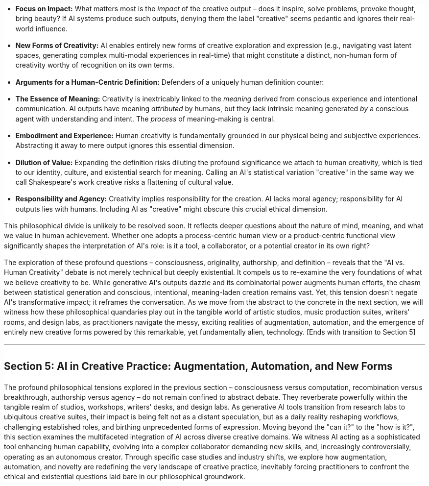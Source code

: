 *   **Focus on Impact:** What matters most is the *impact* of the creative output – does it inspire, solve problems, provoke thought, bring beauty? If AI systems produce such outputs, denying them the label "creative" seems pedantic and ignores their real-world influence.

*   **New Forms of Creativity:** AI enables entirely new forms of creative exploration and expression (e.g., navigating vast latent spaces, generating complex multi-modal experiences in real-time) that might constitute a distinct, non-human form of creativity worthy of recognition on its own terms.

*   **Arguments for a Human-Centric Definition:** Defenders of a uniquely human definition counter:

*   **The Essence of Meaning:** Creativity is inextricably linked to the *meaning* derived from conscious experience and intentional communication. AI outputs have meaning *attributed* by humans, but they lack intrinsic meaning generated *by* a conscious agent with understanding and intent. The *process* of meaning-making is central.

*   **Embodiment and Experience:** Human creativity is fundamentally grounded in our physical being and subjective experiences. Abstracting it away to mere output ignores this essential dimension.

*   **Dilution of Value:** Expanding the definition risks diluting the profound significance we attach to human creativity, which is tied to our identity, culture, and existential search for meaning. Calling an AI's statistical variation "creative" in the same way we call Shakespeare's work creative risks a flattening of cultural value.

*   **Responsibility and Agency:** Creativity implies responsibility for the creation. AI lacks moral agency; responsibility for AI outputs lies with humans. Including AI as "creative" might obscure this crucial ethical dimension.

This philosophical divide is unlikely to be resolved soon. It reflects deeper questions about the nature of mind, meaning, and what we value in human achievement. Whether one adopts a process-centric human view or a product-centric functional view significantly shapes the interpretation of AI's role: is it a tool, a collaborator, or a potential creator in its own right?

The exploration of these profound questions – consciousness, originality, authorship, and definition – reveals that the "AI vs. Human Creativity" debate is not merely technical but deeply existential. It compels us to re-examine the very foundations of what we believe creativity to be. While generative AI's outputs dazzle and its combinatorial power augments human efforts, the chasm between statistical generation and conscious, intentional, meaning-laden creation remains vast. Yet, this tension doesn't negate AI's transformative impact; it reframes the conversation. As we move from the abstract to the concrete in the next section, we will witness how these philosophical quandaries play out in the tangible world of artistic studios, music production suites, writers' rooms, and design labs, as practitioners navigate the messy, exciting realities of augmentation, automation, and the emergence of entirely new creative forms powered by this remarkable, yet fundamentally alien, technology. [Ends with transition to Section 5]



---





## Section 5: AI in Creative Practice: Augmentation, Automation, and New Forms

The profound philosophical tensions explored in the previous section – consciousness versus computation, recombination versus breakthrough, authorship versus agency – do not remain confined to abstract debate. They reverberate powerfully within the tangible realm of studios, workshops, writers' desks, and design labs. As generative AI tools transition from research labs to ubiquitous creative suites, their impact is being felt not as a distant speculation, but as a daily reality reshaping workflows, challenging established roles, and birthing unprecedented forms of expression. Moving beyond the "can it?" to the "how is it?", this section examines the multifaceted integration of AI across diverse creative domains. We witness AI acting as a sophisticated tool enhancing human capability, evolving into a complex collaborator demanding new skills, and, increasingly controversially, operating as an autonomous creator. Through specific case studies and industry shifts, we explore how augmentation, automation, and novelty are redefining the very landscape of creative practice, inevitably forcing practitioners to confront the ethical and existential questions laid bare in our philosophical groundwork.
